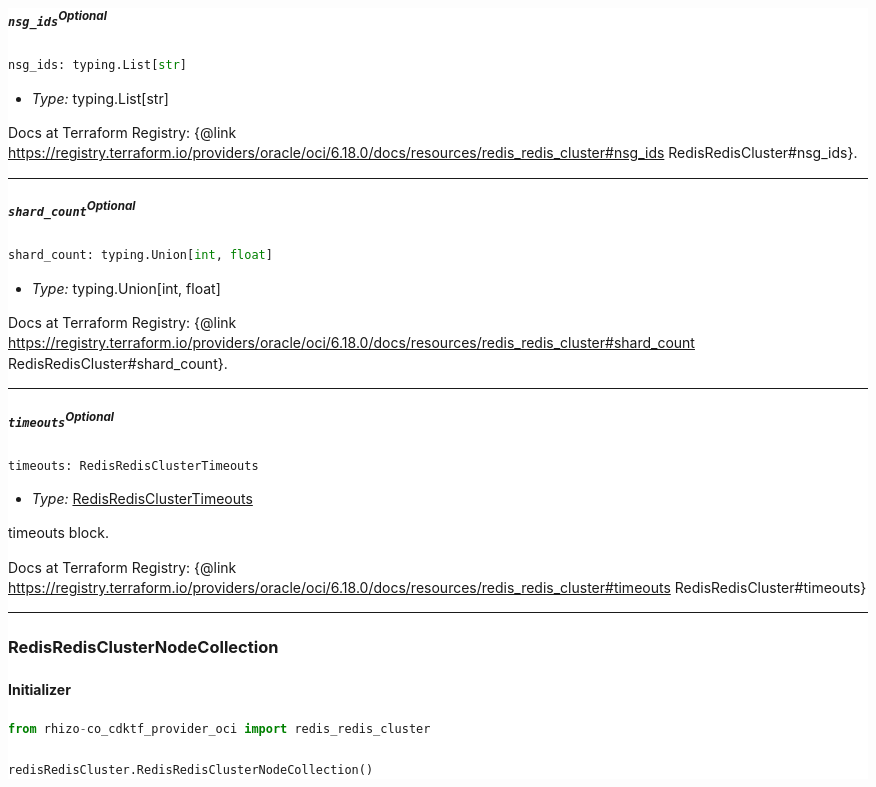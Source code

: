 
##### `nsg_ids`<sup>Optional</sup> <a name="nsg_ids" id="rhizo-co-terraform-provider-oci.redisRedisCluster.RedisRedisClusterConfig.property.nsgIds"></a>

```python
nsg_ids: typing.List[str]
```

- *Type:* typing.List[str]

Docs at Terraform Registry: {@link https://registry.terraform.io/providers/oracle/oci/6.18.0/docs/resources/redis_redis_cluster#nsg_ids RedisRedisCluster#nsg_ids}.

---

##### `shard_count`<sup>Optional</sup> <a name="shard_count" id="rhizo-co-terraform-provider-oci.redisRedisCluster.RedisRedisClusterConfig.property.shardCount"></a>

```python
shard_count: typing.Union[int, float]
```

- *Type:* typing.Union[int, float]

Docs at Terraform Registry: {@link https://registry.terraform.io/providers/oracle/oci/6.18.0/docs/resources/redis_redis_cluster#shard_count RedisRedisCluster#shard_count}.

---

##### `timeouts`<sup>Optional</sup> <a name="timeouts" id="rhizo-co-terraform-provider-oci.redisRedisCluster.RedisRedisClusterConfig.property.timeouts"></a>

```python
timeouts: RedisRedisClusterTimeouts
```

- *Type:* <a href="#rhizo-co-terraform-provider-oci.redisRedisCluster.RedisRedisClusterTimeouts">RedisRedisClusterTimeouts</a>

timeouts block.

Docs at Terraform Registry: {@link https://registry.terraform.io/providers/oracle/oci/6.18.0/docs/resources/redis_redis_cluster#timeouts RedisRedisCluster#timeouts}

---

### RedisRedisClusterNodeCollection <a name="RedisRedisClusterNodeCollection" id="rhizo-co-terraform-provider-oci.redisRedisCluster.RedisRedisClusterNodeCollection"></a>

#### Initializer <a name="Initializer" id="rhizo-co-terraform-provider-oci.redisRedisCluster.RedisRedisClusterNodeCollection.Initializer"></a>

```python
from rhizo-co_cdktf_provider_oci import redis_redis_cluster

redisRedisCluster.RedisRedisClusterNodeCollection()
```
